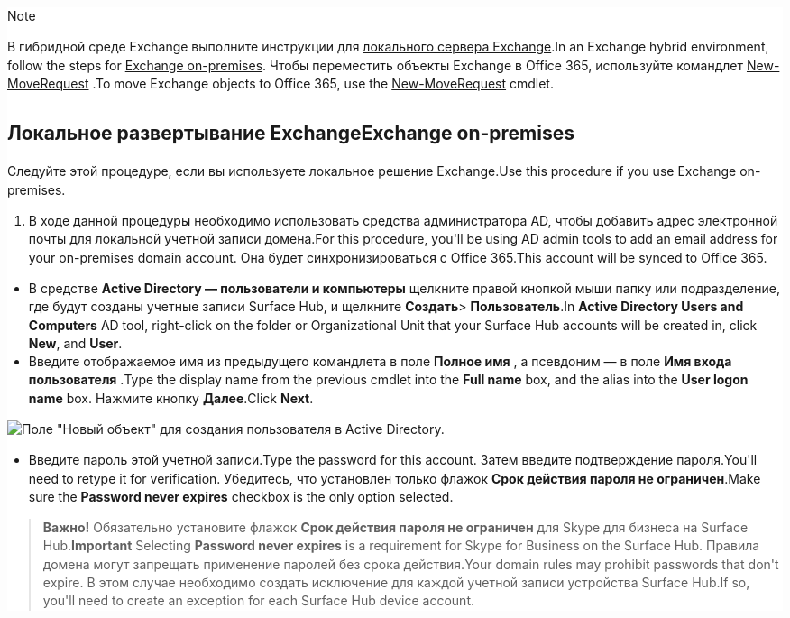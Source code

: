 > [!NOTE]
> <span data-ttu-id="2e12f-113">В гибридной среде Exchange выполните инструкции для [локального сервера Exchange](#exchange-on-premises).</span><span class="sxs-lookup"><span data-stu-id="2e12f-113">In an Exchange hybrid environment, follow the steps for [Exchange on-premises](#exchange-on-premises).</span></span> <span data-ttu-id="2e12f-114">Чтобы переместить объекты Exchange в Office 365, используйте командлет [New-MoveRequest](https://docs.microsoft.com/powershell/module/exchange/move-and-migration/new-moverequest?view=exchange-ps) .</span><span class="sxs-lookup"><span data-stu-id="2e12f-114">To move Exchange objects to Office 365, use the [New-MoveRequest](https://docs.microsoft.com/powershell/module/exchange/move-and-migration/new-moverequest?view=exchange-ps) cmdlet.</span></span>

## <span data-ttu-id="2e12f-115">Локальное развертывание Exchange</span><span class="sxs-lookup"><span data-stu-id="2e12f-115">Exchange on-premises</span></span>

<span data-ttu-id="2e12f-116">Следуйте этой процедуре, если вы используете локальное решение Exchange.</span><span class="sxs-lookup"><span data-stu-id="2e12f-116">Use this procedure if you use Exchange on-premises.</span></span>

1. <span data-ttu-id="2e12f-117">В ходе данной процедуры необходимо использовать средства администратора AD, чтобы добавить адрес электронной почты для локальной учетной записи домена.</span><span class="sxs-lookup"><span data-stu-id="2e12f-117">For this procedure, you'll be using AD admin tools to add an email address for your on-premises domain account.</span></span> <span data-ttu-id="2e12f-118">Она будет синхронизироваться с Office 365.</span><span class="sxs-lookup"><span data-stu-id="2e12f-118">This account will be synced to Office 365.</span></span>

- <span data-ttu-id="2e12f-119">В средстве **Active Directory — пользователи и компьютеры** щелкните правой кнопкой мыши папку или подразделение, где будут созданы учетные записи Surface Hub, и щелкните **Создать**&gt; **Пользователь**.</span><span class="sxs-lookup"><span data-stu-id="2e12f-119">In **Active Directory Users and Computers** AD tool, right-click on the folder or Organizational Unit that your Surface Hub accounts will be created in, click **New**, and **User**.</span></span>
- <span data-ttu-id="2e12f-120">Введите отображаемое имя из предыдущего командлета в поле **Полное имя** , а псевдоним — в поле **Имя входа пользователя** .</span><span class="sxs-lookup"><span data-stu-id="2e12f-120">Type the display name from the previous cmdlet into the **Full name** box, and the alias into the **User logon name** box.</span></span> <span data-ttu-id="2e12f-121">Нажмите кнопку **Далее**.</span><span class="sxs-lookup"><span data-stu-id="2e12f-121">Click **Next**.</span></span><p>

![Поле "Новый объект" для создания пользователя в Active Directory.](images/hybriddeployment-01a.png)

- <span data-ttu-id="2e12f-123">Введите пароль этой учетной записи.</span><span class="sxs-lookup"><span data-stu-id="2e12f-123">Type the password for this account.</span></span> <span data-ttu-id="2e12f-124">Затем введите подтверждение пароля.</span><span class="sxs-lookup"><span data-stu-id="2e12f-124">You'll need to retype it for verification.</span></span> <span data-ttu-id="2e12f-125">Убедитесь, что установлен только флажок **Срок действия пароля не ограничен**.</span><span class="sxs-lookup"><span data-stu-id="2e12f-125">Make sure the **Password never expires** checkbox is the only option selected.</span></span>

> <span data-ttu-id="2e12f-126">**Важно!** Обязательно установите флажок **Срок действия пароля не ограничен** для Skype для бизнеса на Surface Hub.</span><span class="sxs-lookup"><span data-stu-id="2e12f-126">**Important** Selecting **Password never expires** is a requirement for Skype for Business on the Surface Hub.</span></span> <span data-ttu-id="2e12f-127">Правила домена могут запрещать применение паролей без срока действия.</span><span class="sxs-lookup"><span data-stu-id="2e12f-127">Your domain rules may prohibit passwords that don't expire.</span></span> <span data-ttu-id="2e12f-128">В этом случае необходимо создать исключение для каждой учетной записи устройства Surface Hub.</span><span class="sxs-lookup"><span data-stu-id="2e12f-128">If so, you'll need to create an exception for each Surface Hub device account.</span></span>
